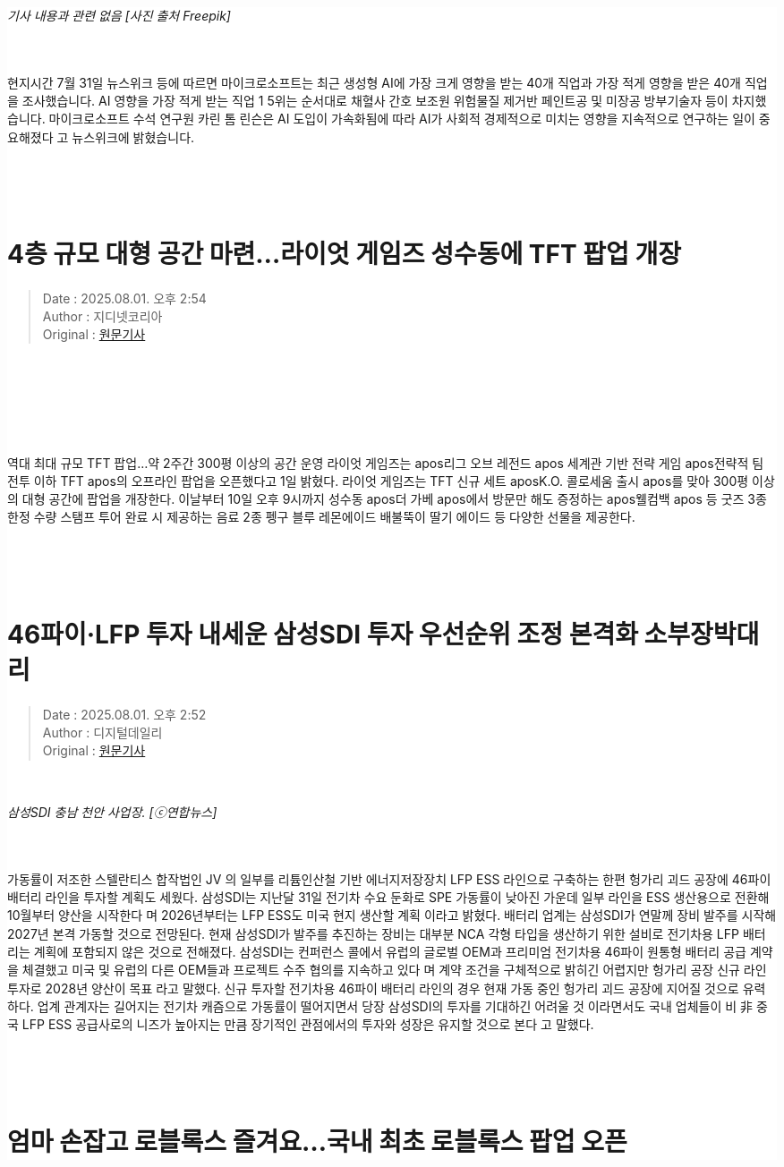 <img alt=" 기사 내용과 관련 없음 [사진 출처 Freepik]" class="_LAZY_LOADING _LAZY_LOADING_INIT_HIDE" src="https://imgnews.pstatic.net/image/422/2025/08/01/AKR20250801145355055_01_i_20250801145418471.jpg?type=w860" id="img1" style="display: none;"></img><em class="img_desc"> 기사 내용과 관련 없음 [사진 출처 Freepik]</em>  
<br/><br/>  
  
현지시간 7월 31일 뉴스위크 등에 따르면 마이크로소프트는 최근 생성형 AI에 가장 크게 영향을 받는 40개 직업과 가장 적게 영향을 받은 40개 직업을 조사했습니다.
AI 영향을 가장 적게 받는 직업 1 5위는 순서대로 채혈사 간호 보조원 위험물질 제거반 페인트공 및 미장공 방부기술자 등이 차지했습니다.
마이크로소프트 수석 연구원 카린 톰 린슨은 AI 도입이 가속화됨에 따라 AI가 사회적 경제적으로 미치는 영향을 지속적으로 연구하는 일이 중요해졌다 고 뉴스위크에 밝혔습니다.  
<br/><br/><br/>  

  
# 4층 규모 대형 공간 마련…라이엇 게임즈 성수동에 TFT 팝업 개장  
  
> Date : 2025.08.01. 오후 2:54  
> Author : 지디넷코리아  
> Original : [원문기사](https://n.news.naver.com/mnews/article/092/0002384479?sid=105)  
<br/>  
  
<img alt="" class="_LAZY_LOADING _LAZY_LOADING_INIT_HIDE" src="https://imgnews.pstatic.net/image/092/2025/08/01/0002384479_001_20250801145416632.jpg?type=w860" id="img1" style="display: none;"></img>  
<br/><br/>  
  
역대 최대 규모 TFT 팝업…약 2주간 300평 이상의 공간 운영 라이엇 게임즈는 apos리그 오브 레전드 apos 세계관 기반 전략 게임 apos전략적 팀 전투 이하 TFT apos의 오프라인 팝업을 오픈했다고 1일 밝혔다.
라이엇 게임즈는 TFT 신규 세트 aposK.O. 콜로세움 출시 apos를 맞아 300평 이상의 대형 공간에 팝업을 개장한다.
이날부터 10일 오후 9시까지 성수동 apos더 가베 apos에서 방문만 해도 증정하는 apos웰컴백 apos 등 굿즈 3종 한정 수량 스탬프 투어 완료 시 제공하는 음료 2종 펭구 블루 레몬에이드 배불뚝이 딸기 에이드 등 다양한 선물을 제공한다.  
<br/><br/><br/>  

  
# 46파이·LFP 투자 내세운 삼성SDI 투자 우선순위 조정 본격화 소부장박대리  
  
> Date : 2025.08.01. 오후 2:52  
> Author : 디지털데일리  
> Original : [원문기사](https://n.news.naver.com/mnews/article/138/0002201928?sid=105)  
<br/>  
  
<img alt="삼성SDI 충남 천안 사업장. [ⓒ연합뉴스]" class="_LAZY_LOADING _LAZY_LOADING_INIT_HIDE" src="https://imgnews.pstatic.net/image/138/2025/08/01/0002201928_001_20250801145213777.jpg?type=w860" id="img1" style="display: none;"></img><em class="img_desc">삼성SDI 충남 천안 사업장. [ⓒ연합뉴스]</em>  
<br/><br/>  
  
가동률이 저조한 스텔란티스 합작법인 JV 의 일부를 리튬인산철 기반 에너지저장장치 LFP ESS 라인으로 구축하는 한편 헝가리 괴드 공장에 46파이 배터리 라인을 투자할 계획도 세웠다.
삼성SDI는 지난달 31일 전기차 수요 둔화로 SPE 가동률이 낮아진 가운데 일부 라인을 ESS 생산용으로 전환해 10월부터 양산을 시작한다 며 2026년부터는 LFP ESS도 미국 현지 생산할 계획 이라고 밝혔다.
배터리 업계는 삼성SDI가 연말께 장비 발주를 시작해 2027년 본격 가동할 것으로 전망된다.
현재 삼성SDI가 발주를 추진하는 장비는 대부분 NCA 각형 타입을 생산하기 위한 설비로 전기차용 LFP 배터리는 계획에 포함되지 않은 것으로 전해졌다.
삼성SDI는 컨퍼런스 콜에서 유럽의 글로벌 OEM과 프리미엄 전기차용 46파이 원통형 배터리 공급 계약을 체결했고 미국 및 유럽의 다른 OEM들과 프로젝트 수주 협의를 지속하고 있다 며 계약 조건을 구체적으로 밝히긴 어렵지만 헝가리 공장 신규 라인 투자로 2028년 양산이 목표 라고 말했다.
신규 투자할 전기차용 46파이 배터리 라인의 경우 현재 가동 중인 헝가리 괴드 공장에 지어질 것으로 유력하다.
업계 관계자는 길어지는 전기차 캐즘으로 가동률이 떨어지면서 당장 삼성SDI의 투자를 기대하긴 어려울 것 이라면서도 국내 업체들이 비 非 중국 LFP ESS 공급사로의 니즈가 높아지는 만큼 장기적인 관점에서의 투자와 성장은 유지할 것으로 본다 고 말했다.  
<br/><br/><br/>  

  
# 엄마 손잡고 로블록스 즐겨요…국내 최초 로블록스 팝업 오픈  
  